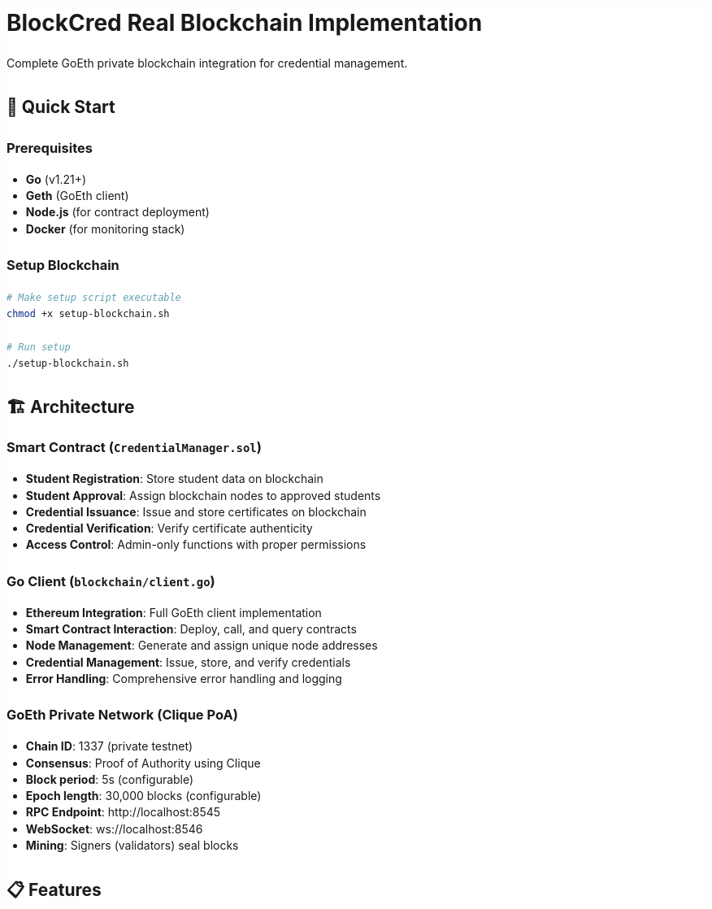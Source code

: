 # BlockCred Real Blockchain Implementation

Complete GoEth private blockchain integration for credential management.

## 🚀 Quick Start

### Prerequisites
- **Go** (v1.21+)
- **Geth** (GoEth client)
- **Node.js** (for contract deployment)
- **Docker** (for monitoring stack)

### Setup Blockchain
```bash
# Make setup script executable
chmod +x setup-blockchain.sh

# Run setup
./setup-blockchain.sh
```

## 🏗️ Architecture

### Smart Contract (`CredentialManager.sol`)
- **Student Registration**: Store student data on blockchain
- **Student Approval**: Assign blockchain nodes to approved students
- **Credential Issuance**: Issue and store certificates on blockchain
- **Credential Verification**: Verify certificate authenticity
- **Access Control**: Admin-only functions with proper permissions

### Go Client (`blockchain/client.go`)
- **Ethereum Integration**: Full GoEth client implementation
- **Smart Contract Interaction**: Deploy, call, and query contracts
- **Node Management**: Generate and assign unique node addresses
- **Credential Management**: Issue, store, and verify credentials
- **Error Handling**: Comprehensive error handling and logging

### GoEth Private Network (Clique PoA)
- **Chain ID**: 1337 (private testnet)
- **Consensus**: Proof of Authority using Clique
- **Block period**: 5s (configurable)
- **Epoch length**: 30,000 blocks (configurable)
- **RPC Endpoint**: http://localhost:8545
- **WebSocket**: ws://localhost:8546
- **Mining**: Signers (validators) seal blocks

## 📋 Features
